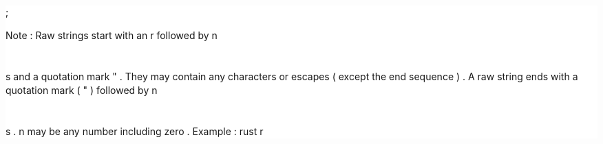 ;
>
Note
:
Raw
strings
start
with
an
r
followed
by
n
#
s
and
a
quotation
mark
"
.
They
may
contain
any
characters
or
escapes
(
except
the
end
sequence
)
.
A
raw
string
ends
with
a
quotation
mark
(
"
)
followed
by
n
#
s
.
n
may
be
any
number
including
zero
.
Example
:
rust
r